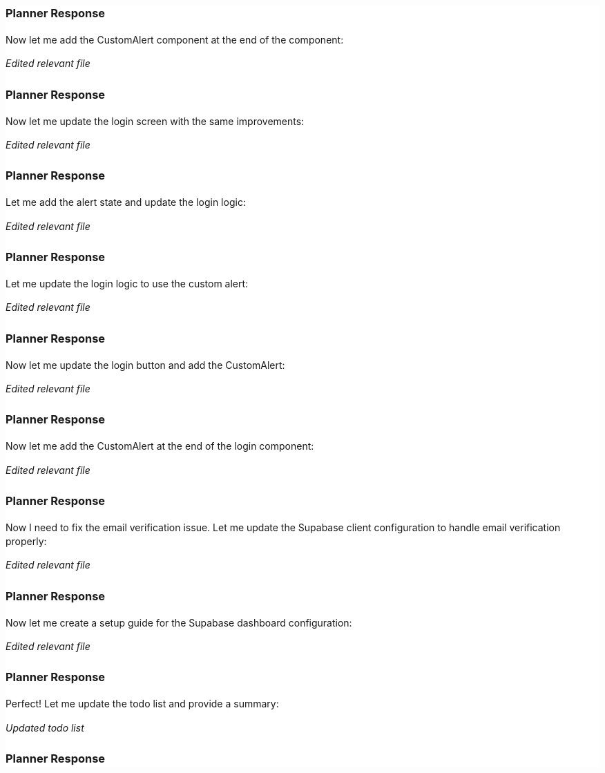 ### Planner Response

Now let me add the CustomAlert component at the end of the component:

*Edited relevant file*

### Planner Response

Now let me update the login screen with the same improvements:

*Edited relevant file*

### Planner Response

Let me add the alert state and update the login logic:

*Edited relevant file*

### Planner Response

Let me update the login logic to use the custom alert:

*Edited relevant file*

### Planner Response

Now let me update the login button and add the CustomAlert:

*Edited relevant file*

### Planner Response

Now let me add the CustomAlert at the end of the login component:

*Edited relevant file*

### Planner Response

Now I need to fix the email verification issue. Let me update the Supabase client configuration to handle email verification properly:

*Edited relevant file*

### Planner Response

Now let me create a setup guide for the Supabase dashboard configuration:

*Edited relevant file*

### Planner Response

Perfect! Let me update the todo list and provide a summary:

*Updated todo list*

### Planner Response

